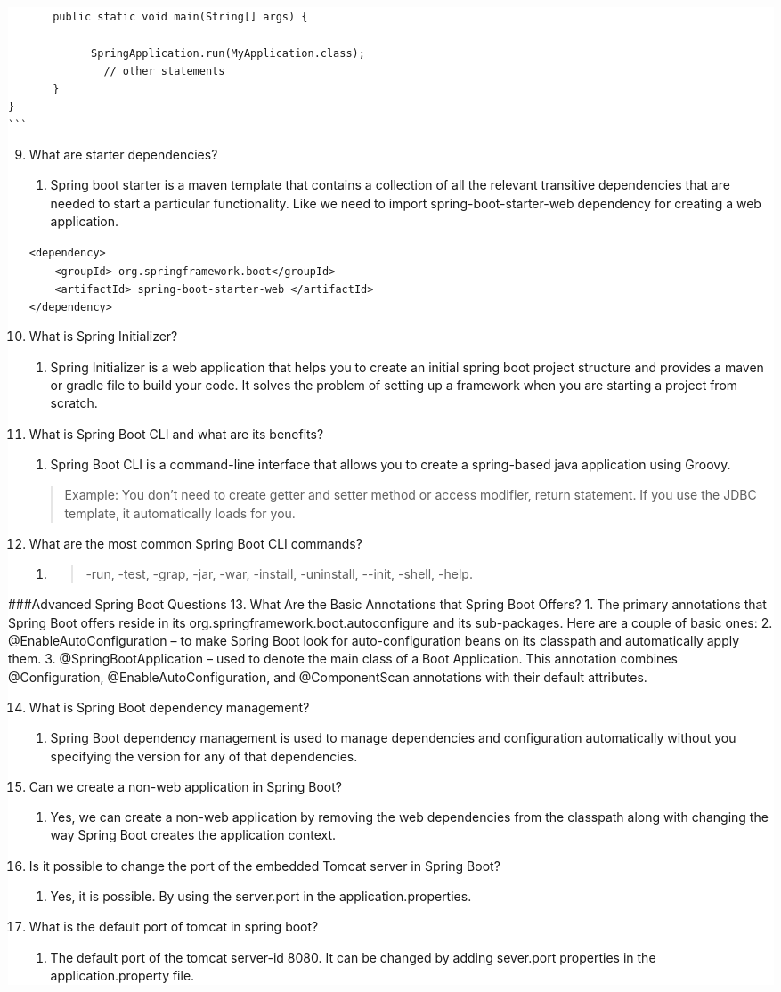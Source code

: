            public static void main(String[] args) {    
        
                 SpringApplication.run(MyApplication.class);        
                   // other statements     
           } 
    }
    ```
   
9. What are starter dependencies?
   1. Spring boot starter is a maven template that contains a collection of all the relevant transitive dependencies that are needed to start a particular functionality.
      Like we need to import spring-boot-starter-web dependency for creating a web application.

   ```
   <dependency>
       <groupId> org.springframework.boot</groupId>
       <artifactId> spring-boot-starter-web </artifactId>
   </dependency>
   ```
10. What is Spring Initializer?
    1. Spring Initializer is a web application that helps you to create an initial spring boot project structure and provides a maven or gradle file to build your code. It solves the problem of setting up a framework when you are starting a project from scratch.

11. What is Spring Boot CLI and what are its benefits?
    1. Spring Boot CLI is a command-line interface that allows you to create a spring-based java application using Groovy.
    >Example: You don’t need to create getter and setter method or access modifier, return statement. If you use the JDBC template, it automatically loads for you.

12. What are the most common Spring Boot CLI commands?
    1. >-run, -test, -grap, -jar, -war, -install, -uninstall, --init, -shell, -help.

    
###Advanced Spring Boot Questions
13. What Are the Basic Annotations that Spring Boot Offers?
    1. The primary annotations that Spring Boot offers reside in its org.springframework.boot.autoconfigure and its sub-packages. Here are a couple of basic ones:
    2. @EnableAutoConfiguration – to make Spring Boot look for auto-configuration beans on its classpath and automatically apply them.
    3. @SpringBootApplication – used to denote the main class of a Boot Application. This annotation combines @Configuration, @EnableAutoConfiguration, and @ComponentScan annotations with their default attributes.

14. What is Spring Boot dependency management?
    1. Spring Boot dependency management is used to manage dependencies and configuration automatically without you specifying the version for any of that dependencies.

15. Can we create a non-web application in Spring Boot?
    1. Yes, we can create a non-web application by removing the web dependencies from the classpath along with changing the way Spring Boot creates the application context.

16. Is it possible to change the port of the embedded Tomcat server in Spring Boot?
    1. Yes, it is possible. By using the server.port in the application.properties.

17. What is the default port of tomcat in spring boot?
    1. The default port of the tomcat server-id 8080. It can be changed by adding sever.port properties in the application.property file.
